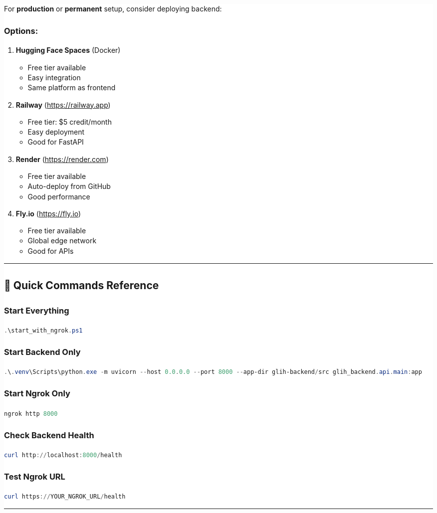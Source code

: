 For **production** or **permanent** setup, consider deploying backend:

### **Options**:

1. **Hugging Face Spaces** (Docker)
   - Free tier available
   - Easy integration
   - Same platform as frontend

2. **Railway** (https://railway.app)
   - Free tier: $5 credit/month
   - Easy deployment
   - Good for FastAPI

3. **Render** (https://render.com)
   - Free tier available
   - Auto-deploy from GitHub
   - Good performance

4. **Fly.io** (https://fly.io)
   - Free tier available
   - Global edge network
   - Good for APIs

---

## 📝 Quick Commands Reference

### **Start Everything**
```powershell
.\start_with_ngrok.ps1
```

### **Start Backend Only**
```powershell
.\.venv\Scripts\python.exe -m uvicorn --host 0.0.0.0 --port 8000 --app-dir glih-backend/src glih_backend.api.main:app
```

### **Start Ngrok Only**
```powershell
ngrok http 8000
```

### **Check Backend Health**
```powershell
curl http://localhost:8000/health
```

### **Test Ngrok URL**
```powershell
curl https://YOUR_NGROK_URL/health
```

---